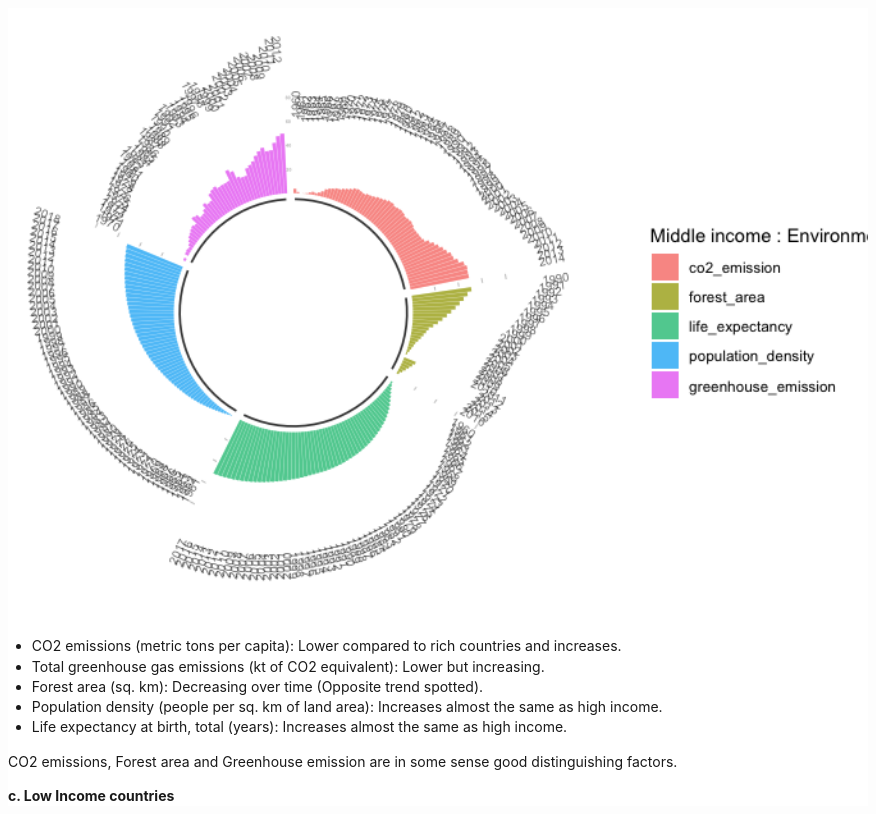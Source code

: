 <img src="source_files/figure-markdown_github/unnamed-chunk-20-1.png" width="100%" style="display: block; margin: auto;" />

-   CO2 emissions (metric tons per capita): Lower compared to rich
    countries and increases.
-   Total greenhouse gas emissions (kt of CO2 equivalent): Lower but
    increasing.
-   Forest area (sq. km): Decreasing over time (Opposite trend spotted).
-   Population density (people per sq. km of land area): Increases
    almost the same as high income.
-   Life expectancy at birth, total (years): Increases almost the same
    as high income.

CO2 emissions, Forest area and Greenhouse emission are in some sense
good distinguishing factors.

**c. Low Income countries**
